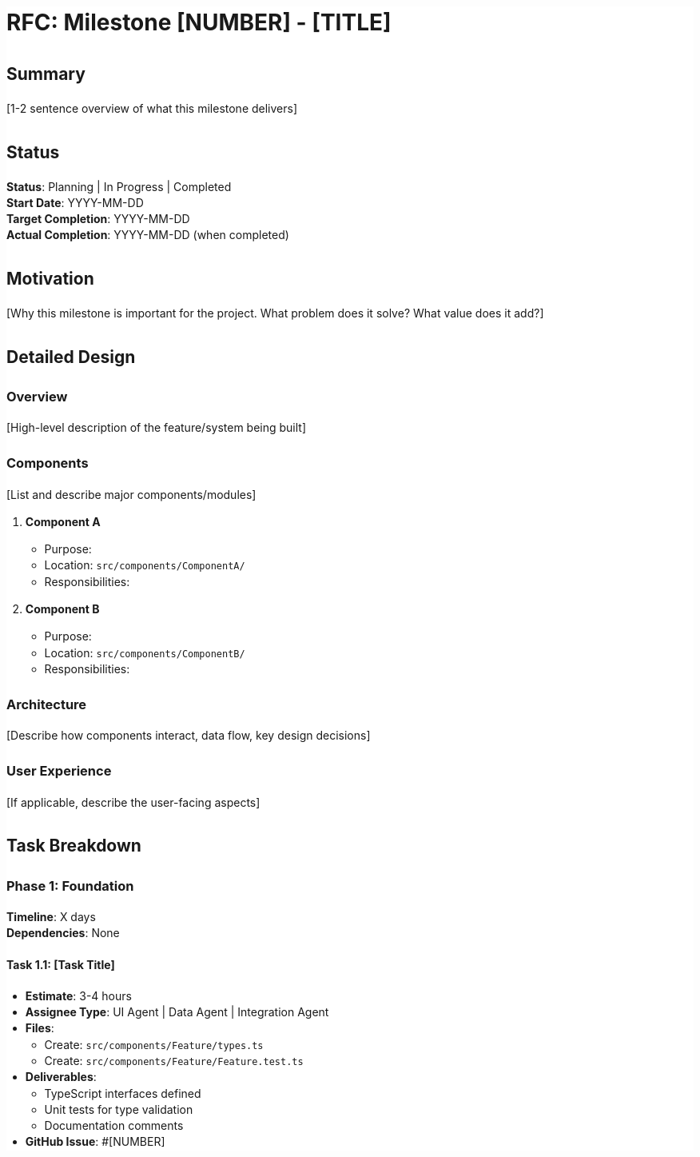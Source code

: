 # RFC: Milestone [NUMBER] - [TITLE]

## Summary
[1-2 sentence overview of what this milestone delivers]

## Status
**Status**: Planning | In Progress | Completed  
**Start Date**: YYYY-MM-DD  
**Target Completion**: YYYY-MM-DD  
**Actual Completion**: YYYY-MM-DD (when completed)

## Motivation
[Why this milestone is important for the project. What problem does it solve? What value does it add?]

## Detailed Design

### Overview
[High-level description of the feature/system being built]

### Components
[List and describe major components/modules]

1. **Component A**
   - Purpose: 
   - Location: `src/components/ComponentA/`
   - Responsibilities:

2. **Component B**
   - Purpose:
   - Location: `src/components/ComponentB/`
   - Responsibilities:

### Architecture
[Describe how components interact, data flow, key design decisions]

### User Experience
[If applicable, describe the user-facing aspects]

## Task Breakdown

### Phase 1: Foundation
**Timeline**: X days  
**Dependencies**: None

#### Task 1.1: [Task Title]
- **Estimate**: 3-4 hours
- **Assignee Type**: UI Agent | Data Agent | Integration Agent
- **Files**:
  - Create: `src/components/Feature/types.ts`
  - Create: `src/components/Feature/Feature.test.ts`
- **Deliverables**:
  - TypeScript interfaces defined
  - Unit tests for type validation
  - Documentation comments
- **GitHub Issue**: #[NUMBER]
